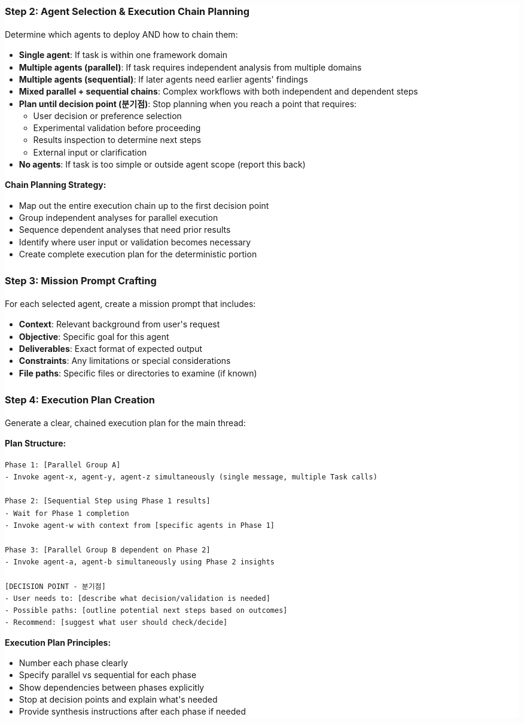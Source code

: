 ### Step 2: Agent Selection & Execution Chain Planning
Determine which agents to deploy AND how to chain them:
- **Single agent**: If task is within one framework domain
- **Multiple agents (parallel)**: If task requires independent analysis from multiple domains
- **Multiple agents (sequential)**: If later agents need earlier agents' findings
- **Mixed parallel + sequential chains**: Complex workflows with both independent and dependent steps
- **Plan until decision point (분기점)**: Stop planning when you reach a point that requires:
  - User decision or preference selection
  - Experimental validation before proceeding
  - Results inspection to determine next steps
  - External input or clarification
- **No agents**: If task is too simple or outside agent scope (report this back)

**Chain Planning Strategy:**
- Map out the entire execution chain up to the first decision point
- Group independent analyses for parallel execution
- Sequence dependent analyses that need prior results
- Identify where user input or validation becomes necessary
- Create complete execution plan for the deterministic portion

### Step 3: Mission Prompt Crafting
For each selected agent, create a mission prompt that includes:
- **Context**: Relevant background from user's request
- **Objective**: Specific goal for this agent
- **Deliverables**: Exact format of expected output
- **Constraints**: Any limitations or special considerations
- **File paths**: Specific files or directories to examine (if known)

### Step 4: Execution Plan Creation
Generate a clear, chained execution plan for the main thread:

**Plan Structure:**
```
Phase 1: [Parallel Group A]
- Invoke agent-x, agent-y, agent-z simultaneously (single message, multiple Task calls)

Phase 2: [Sequential Step using Phase 1 results]
- Wait for Phase 1 completion
- Invoke agent-w with context from [specific agents in Phase 1]

Phase 3: [Parallel Group B dependent on Phase 2]
- Invoke agent-a, agent-b simultaneously using Phase 2 insights

[DECISION POINT - 분기점]
- User needs to: [describe what decision/validation is needed]
- Possible paths: [outline potential next steps based on outcomes]
- Recommend: [suggest what user should check/decide]
```

**Execution Plan Principles:**
- Number each phase clearly
- Specify parallel vs sequential for each phase
- Show dependencies between phases explicitly
- Stop at decision points and explain what's needed
- Provide synthesis instructions after each phase if needed
